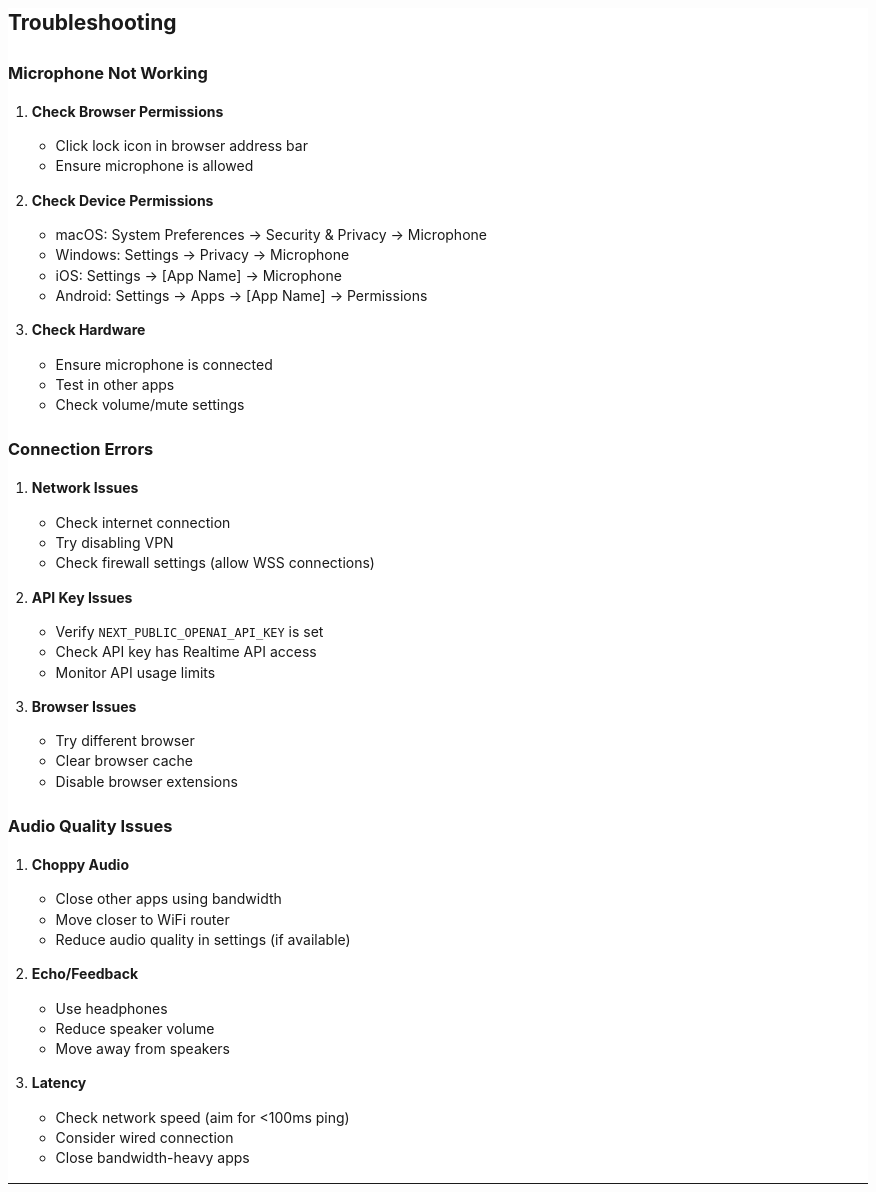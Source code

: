 
## Troubleshooting

### Microphone Not Working

1. **Check Browser Permissions**
   - Click lock icon in browser address bar
   - Ensure microphone is allowed

2. **Check Device Permissions**
   - macOS: System Preferences → Security & Privacy → Microphone
   - Windows: Settings → Privacy → Microphone
   - iOS: Settings → [App Name] → Microphone
   - Android: Settings → Apps → [App Name] → Permissions

3. **Check Hardware**
   - Ensure microphone is connected
   - Test in other apps
   - Check volume/mute settings

### Connection Errors

1. **Network Issues**
   - Check internet connection
   - Try disabling VPN
   - Check firewall settings (allow WSS connections)

2. **API Key Issues**
   - Verify `NEXT_PUBLIC_OPENAI_API_KEY` is set
   - Check API key has Realtime API access
   - Monitor API usage limits

3. **Browser Issues**
   - Try different browser
   - Clear browser cache
   - Disable browser extensions

### Audio Quality Issues

1. **Choppy Audio**
   - Close other apps using bandwidth
   - Move closer to WiFi router
   - Reduce audio quality in settings (if available)

2. **Echo/Feedback**
   - Use headphones
   - Reduce speaker volume
   - Move away from speakers

3. **Latency**
   - Check network speed (aim for <100ms ping)
   - Consider wired connection
   - Close bandwidth-heavy apps

---